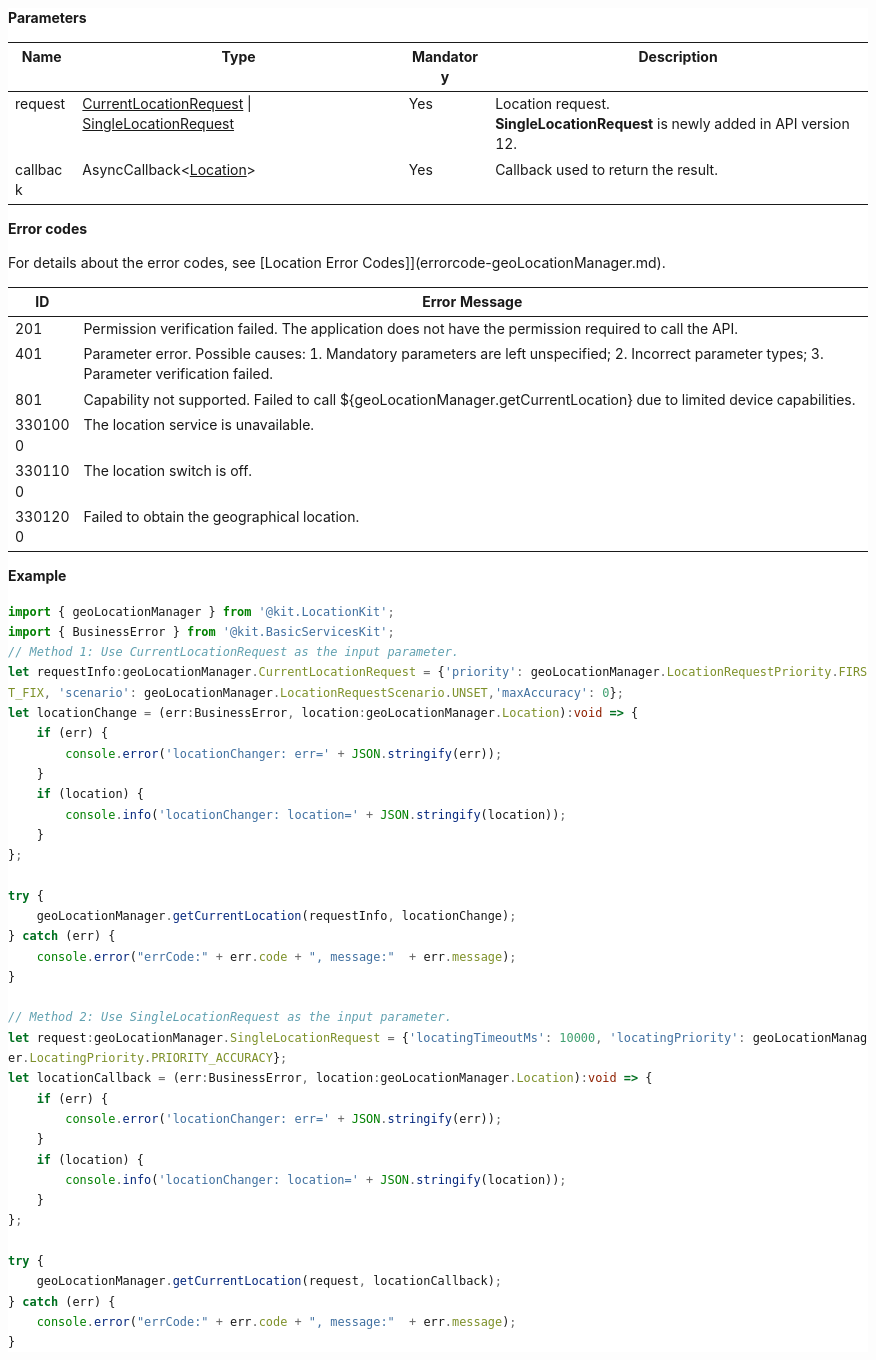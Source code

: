 **Parameters**

  | Name| Type| Mandatory| Description|
  | -------- | -------- | -------- | -------- |
  | request | [CurrentLocationRequest](#currentlocationrequest) &#124;  [SingleLocationRequest](#singlelocationrequest12) | Yes| Location request.<br>**SingleLocationRequest** is newly added in API version 12.|
  | callback | AsyncCallback&lt;[Location](#location)&gt; | Yes| Callback used to return the result.|

**Error codes**

For details about the error codes, see [Location Error Codes]](errorcode-geoLocationManager.md).

| ID| Error Message|
| -------- | ---------------------------------------- |
|201 | Permission verification failed. The application does not have the permission required to call the API.                 |
|401 | Parameter error. Possible causes: 1. Mandatory parameters are left unspecified; 2. Incorrect parameter types; 3. Parameter verification failed.                 |
|801 | Capability not supported. Failed to call ${geoLocationManager.getCurrentLocation} due to limited device capabilities.          |
|3301000 | The location service is unavailable.                                           |
|3301100 | The location switch is off.                                                 |
|3301200 | Failed to obtain the geographical location.  |

**Example**

  ```ts
  import { geoLocationManager } from '@kit.LocationKit';
  import { BusinessError } from '@kit.BasicServicesKit';
  // Method 1: Use CurrentLocationRequest as the input parameter.
  let requestInfo:geoLocationManager.CurrentLocationRequest = {'priority': geoLocationManager.LocationRequestPriority.FIRST_FIX, 'scenario': geoLocationManager.LocationRequestScenario.UNSET,'maxAccuracy': 0};
  let locationChange = (err:BusinessError, location:geoLocationManager.Location):void => {
      if (err) {
          console.error('locationChanger: err=' + JSON.stringify(err));
      }
      if (location) {
          console.info('locationChanger: location=' + JSON.stringify(location));
      }
  };

  try {
      geoLocationManager.getCurrentLocation(requestInfo, locationChange);
  } catch (err) {
      console.error("errCode:" + err.code + ", message:"  + err.message);
  }
  
  // Method 2: Use SingleLocationRequest as the input parameter.
  let request:geoLocationManager.SingleLocationRequest = {'locatingTimeoutMs': 10000, 'locatingPriority': geoLocationManager.LocatingPriority.PRIORITY_ACCURACY};
  let locationCallback = (err:BusinessError, location:geoLocationManager.Location):void => {
      if (err) {
          console.error('locationChanger: err=' + JSON.stringify(err));
      }
      if (location) {
          console.info('locationChanger: location=' + JSON.stringify(location));
      }
  };

  try {
      geoLocationManager.getCurrentLocation(request, locationCallback);
  } catch (err) {
      console.error("errCode:" + err.code + ", message:"  + err.message);
  }
  ```